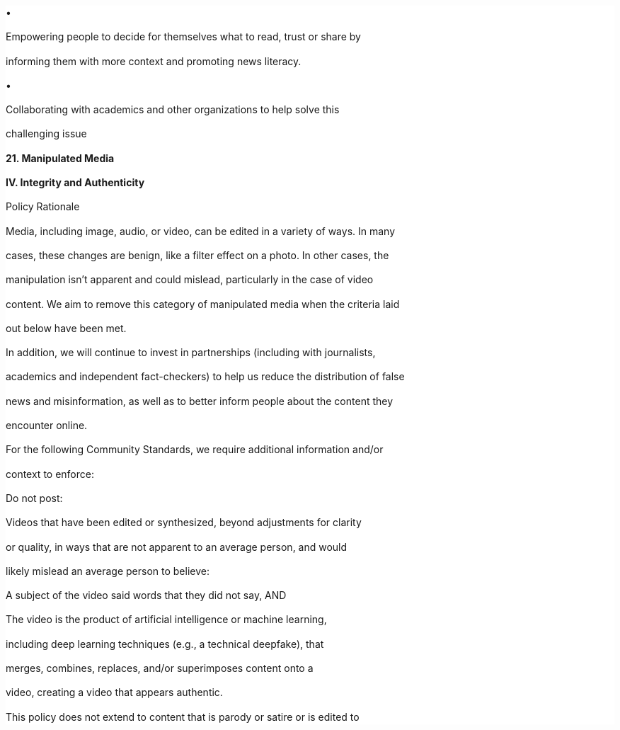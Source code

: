 • 

Empowering people to decide for themselves what to read, trust or share by 

informing them with more context and promoting news literacy. 

• 

Collaborating with academics and other organizations to help solve this 

challenging issue 

 

 

**21. Manipulated Media** 

**IV. Integrity and Authenticity** 

Policy Rationale 

 

Media, including image, audio, or video, can be edited in a variety of ways. In many 

cases, these changes are benign, like a filter effect on a photo. In other cases, the 

manipulation isn’t apparent and could mislead, particularly in the case of video 

content. We aim to remove this category of manipulated media when the criteria laid 

out below have been met. 

In addition, we will continue to invest in partnerships (including with journalists, 

academics and independent fact-checkers) to help us reduce the distribution of false 

news and misinformation, as well as to better inform people about the content they 

encounter online. 

For the following Community Standards, we require additional information and/or 

context to enforce: 

Do not post: 

Videos that have been edited or synthesized, beyond adjustments for clarity 

or quality, in ways that are not apparent to an average person, and would 

likely mislead an average person to believe: 

A subject of the video said words that they did not say, AND 

The video is the product of artificial intelligence or machine learning, 

including deep learning techniques (e.g., a technical deepfake), that 

merges, combines, replaces, and/or superimposes content onto a 

video, creating a video that appears authentic. 

 

This policy does not extend to content that is parody or satire or is edited to 
